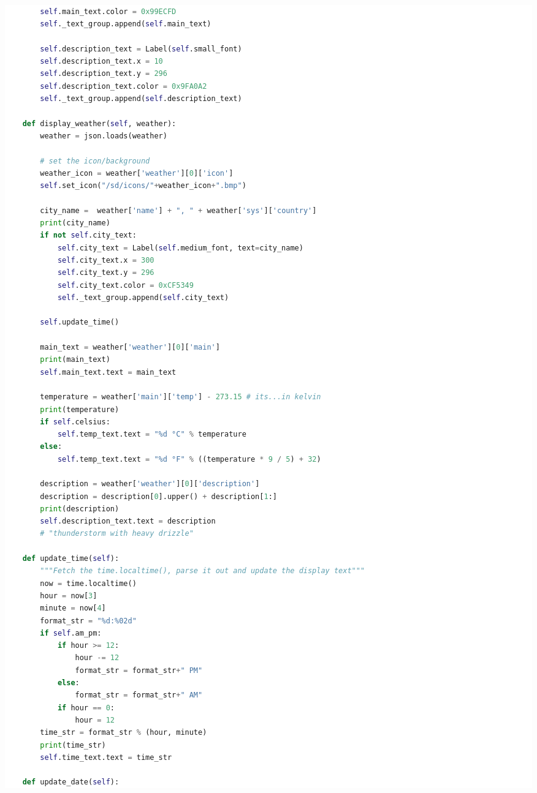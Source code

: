 ```python
        self.main_text.color = 0x99ECFD
        self._text_group.append(self.main_text)

        self.description_text = Label(self.small_font)
        self.description_text.x = 10
        self.description_text.y = 296
        self.description_text.color = 0x9FA0A2
        self._text_group.append(self.description_text)

    def display_weather(self, weather):
        weather = json.loads(weather)

        # set the icon/background
        weather_icon = weather['weather'][0]['icon']
        self.set_icon("/sd/icons/"+weather_icon+".bmp")

        city_name =  weather['name'] + ", " + weather['sys']['country']
        print(city_name)
        if not self.city_text:
            self.city_text = Label(self.medium_font, text=city_name)
            self.city_text.x = 300
            self.city_text.y = 296
            self.city_text.color = 0xCF5349
            self._text_group.append(self.city_text)

        self.update_time()

        main_text = weather['weather'][0]['main']
        print(main_text)
        self.main_text.text = main_text

        temperature = weather['main']['temp'] - 273.15 # its...in kelvin
        print(temperature)
        if self.celsius:
            self.temp_text.text = "%d °C" % temperature
        else:
            self.temp_text.text = "%d °F" % ((temperature * 9 / 5) + 32)

        description = weather['weather'][0]['description']
        description = description[0].upper() + description[1:]
        print(description)
        self.description_text.text = description
        # "thunderstorm with heavy drizzle"

    def update_time(self):
        """Fetch the time.localtime(), parse it out and update the display text"""
        now = time.localtime()
        hour = now[3]
        minute = now[4]
        format_str = "%d:%02d"
        if self.am_pm:
            if hour >= 12:
                hour -= 12
                format_str = format_str+" PM"
            else:
                format_str = format_str+" AM"
            if hour == 0:
                hour = 12
        time_str = format_str % (hour, minute)
        print(time_str)
        self.time_text.text = time_str

    def update_date(self):
```